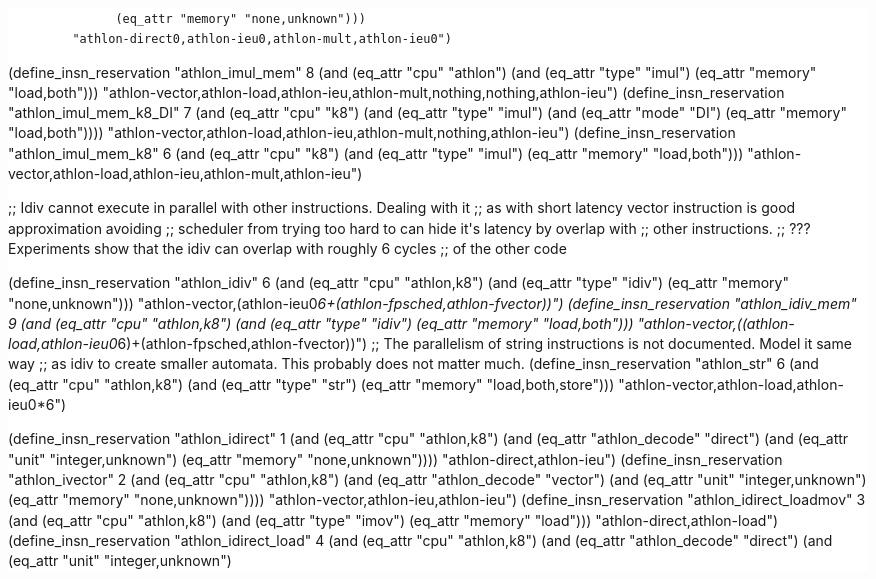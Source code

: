 				   (eq_attr "memory" "none,unknown")))
			 "athlon-direct0,athlon-ieu0,athlon-mult,athlon-ieu0")
(define_insn_reservation "athlon_imul_mem" 8
			 (and (eq_attr "cpu" "athlon")
			      (and (eq_attr "type" "imul")
				   (eq_attr "memory" "load,both")))
			 "athlon-vector,athlon-load,athlon-ieu,athlon-mult,nothing,nothing,athlon-ieu")
(define_insn_reservation "athlon_imul_mem_k8_DI" 7
			 (and (eq_attr "cpu" "k8")
			      (and (eq_attr "type" "imul")
				   (and (eq_attr "mode" "DI")
					(eq_attr "memory" "load,both"))))
			 "athlon-vector,athlon-load,athlon-ieu,athlon-mult,nothing,athlon-ieu")
(define_insn_reservation "athlon_imul_mem_k8" 6
			 (and (eq_attr "cpu" "k8")
			      (and (eq_attr "type" "imul")
				   (eq_attr "memory" "load,both")))
			 "athlon-vector,athlon-load,athlon-ieu,athlon-mult,athlon-ieu")

;; Idiv cannot execute in parallel with other instructions.  Dealing with it
;; as with short latency vector instruction is good approximation avoiding
;; scheduler from trying too hard to can hide it's latency by overlap with
;; other instructions.
;; ??? Experiments show that the idiv can overlap with roughly 6 cycles
;; of the other code

(define_insn_reservation "athlon_idiv" 6
			 (and (eq_attr "cpu" "athlon,k8")
			      (and (eq_attr "type" "idiv")
				   (eq_attr "memory" "none,unknown")))
			 "athlon-vector,(athlon-ieu0*6+(athlon-fpsched,athlon-fvector))")
(define_insn_reservation "athlon_idiv_mem" 9
			 (and (eq_attr "cpu" "athlon,k8")
			      (and (eq_attr "type" "idiv")
				   (eq_attr "memory" "load,both")))
			 "athlon-vector,((athlon-load,athlon-ieu0*6)+(athlon-fpsched,athlon-fvector))")
;; The parallelism of string instructions is not documented.  Model it same way
;; as idiv to create smaller automata.  This probably does not matter much.
(define_insn_reservation "athlon_str" 6
			 (and (eq_attr "cpu" "athlon,k8")
			      (and (eq_attr "type" "str")
				   (eq_attr "memory" "load,both,store")))
			 "athlon-vector,athlon-load,athlon-ieu0*6")

(define_insn_reservation "athlon_idirect" 1
			 (and (eq_attr "cpu" "athlon,k8")
			      (and (eq_attr "athlon_decode" "direct")
				   (and (eq_attr "unit" "integer,unknown")
					(eq_attr "memory" "none,unknown"))))
			 "athlon-direct,athlon-ieu")
(define_insn_reservation "athlon_ivector" 2
			 (and (eq_attr "cpu" "athlon,k8")
			      (and (eq_attr "athlon_decode" "vector")
				   (and (eq_attr "unit" "integer,unknown")
					(eq_attr "memory" "none,unknown"))))
			 "athlon-vector,athlon-ieu,athlon-ieu")
(define_insn_reservation "athlon_idirect_loadmov" 3
			 (and (eq_attr "cpu" "athlon,k8")
			      (and (eq_attr "type" "imov")
				   (eq_attr "memory" "load")))
			 "athlon-direct,athlon-load")
(define_insn_reservation "athlon_idirect_load" 4
			 (and (eq_attr "cpu" "athlon,k8")
			      (and (eq_attr "athlon_decode" "direct")
				   (and (eq_attr "unit" "integer,unknown")